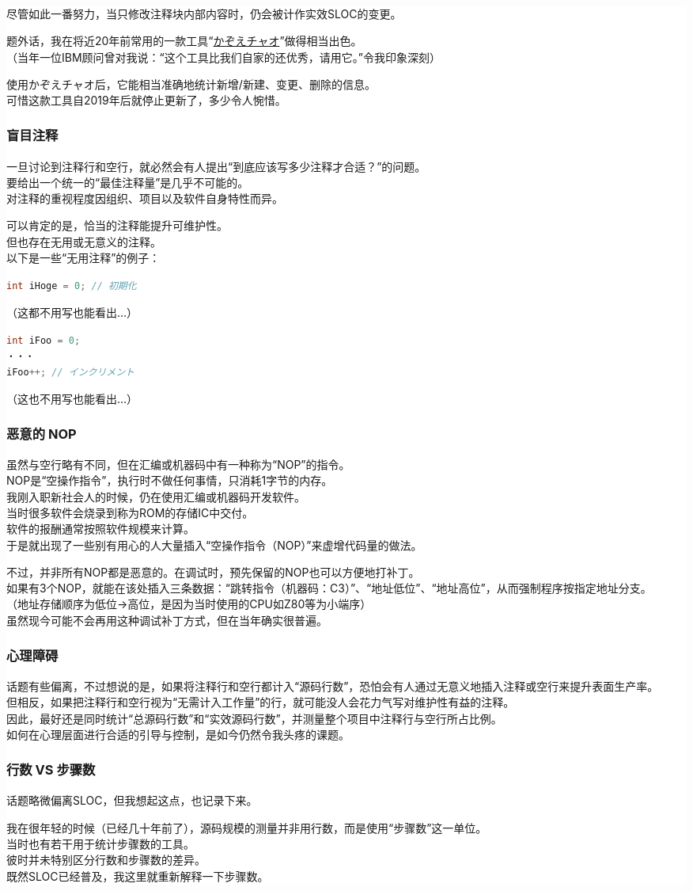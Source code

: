 尽管如此一番努力，当只修改注释块内部内容时，仍会被计作实效SLOC的变更。  

题外话，我在将近20年前常用的一款工具“[かぞえチャオ](http://ciao-ware.c.ooco.jp/ft_manu.html)”做得相当出色。  
（当年一位IBM顾问曾对我说：“这个工具比我们自家的还优秀，请用它。”令我印象深刻）  

使用かぞえチャオ后，它能相当准确地统计新增/新建、变更、删除的信息。  
可惜这款工具自2019年后就停止更新了，多少令人惋惜。  

### 盲目注释

一旦讨论到注释行和空行，就必然会有人提出“到底应该写多少注释才合适？”的问题。  
要给出一个统一的“最佳注释量”是几乎不可能的。  
对注释的重视程度因组织、项目以及软件自身特性而异。  

可以肯定的是，恰当的注释能提升可维护性。  
但也存在无用或无意义的注释。  
以下是一些“无用注释”的例子：  

```cpp
int iHoge = 0; // 初期化
```
（这都不用写也能看出…）

```cpp
int iFoo = 0;
・・・
iFoo++; // インクリメント
```
（这也不用写也能看出…）

### 恶意的 NOP

虽然与空行略有不同，但在汇编或机器码中有一种称为“NOP”的指令。  
NOP是“空操作指令”，执行时不做任何事情，只消耗1字节的内存。  
我刚入职新社会人的时候，仍在使用汇编或机器码开发软件。  
当时很多软件会烧录到称为ROM的存储IC中交付。  
软件的报酬通常按照软件规模来计算。  
于是就出现了一些别有用心的人大量插入“空操作指令（NOP）”来虚增代码量的做法。  

不过，并非所有NOP都是恶意的。在调试时，预先保留的NOP也可以方便地打补丁。  
如果有3个NOP，就能在该处插入三条数据：“跳转指令（机器码：C3）”、“地址低位”、“地址高位”，从而强制程序按指定地址分支。  
（地址存储顺序为低位→高位，是因为当时使用的CPU如Z80等为小端序）  
虽然现今可能不会再用这种调试补丁方式，但在当年确实很普遍。  

### 心理障碍

话题有些偏离，不过想说的是，如果将注释行和空行都计入“源码行数”，恐怕会有人通过无意义地插入注释或空行来提升表面生产率。  
但相反，如果把注释行和空行视为“无需计入工作量”的行，就可能没人会花力气写对维护性有益的注释。  
因此，最好还是同时统计“总源码行数”和“实效源码行数”，并测量整个项目中注释行与空行所占比例。  
如何在心理层面进行合适的引导与控制，是如今仍然令我头疼的课题。  

### 行数 VS 步骤数

话题略微偏离SLOC，但我想起这点，也记录下来。  

我在很年轻的时候（已经几十年前了），源码规模的测量并非用行数，而是使用“步骤数”这一单位。  
当时也有若干用于统计步骤数的工具。  
彼时并未特别区分行数和步骤数的差异。  
既然SLOC已经普及，我这里就重新解释一下步骤数。  
